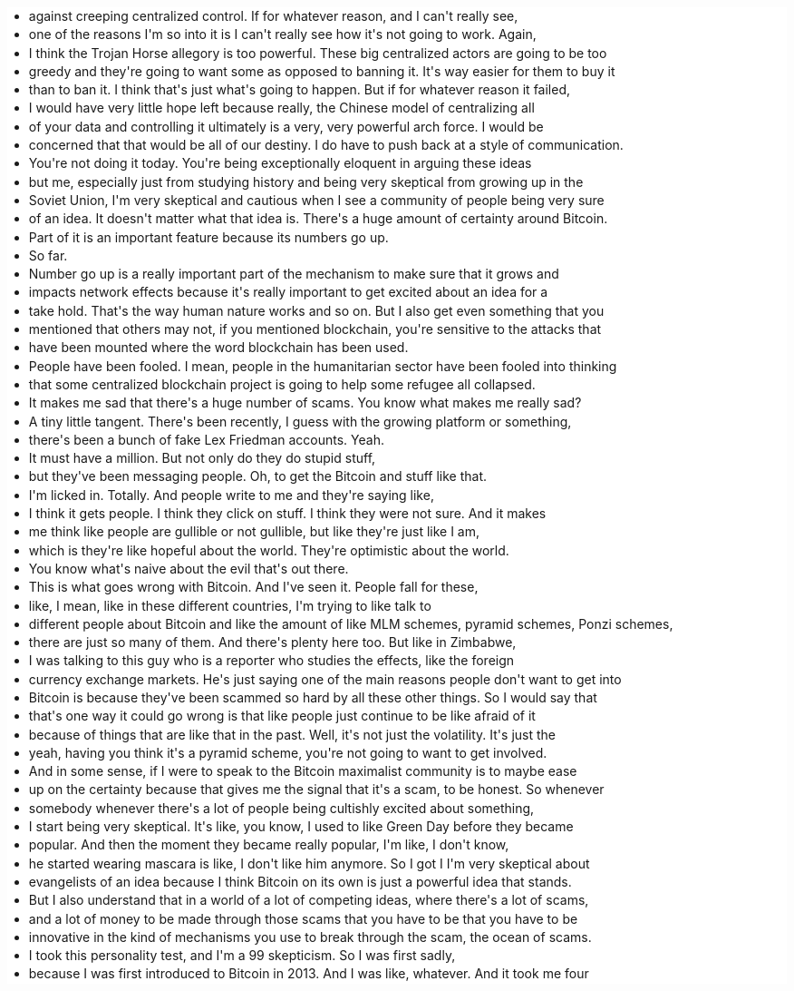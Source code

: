 *  against creeping centralized control. If for whatever reason, and I can't really see,
*  one of the reasons I'm so into it is I can't really see how it's not going to work. Again,
*  I think the Trojan Horse allegory is too powerful. These big centralized actors are going to be too
*  greedy and they're going to want some as opposed to banning it. It's way easier for them to buy it
*  than to ban it. I think that's just what's going to happen. But if for whatever reason it failed,
*  I would have very little hope left because really, the Chinese model of centralizing all
*  of your data and controlling it ultimately is a very, very powerful arch force. I would be
*  concerned that that would be all of our destiny. I do have to push back at a style of communication.
*  You're not doing it today. You're being exceptionally eloquent in arguing these ideas
*  but me, especially just from studying history and being very skeptical from growing up in the
*  Soviet Union, I'm very skeptical and cautious when I see a community of people being very sure
*  of an idea. It doesn't matter what that idea is. There's a huge amount of certainty around Bitcoin.
*  Part of it is an important feature because its numbers go up.
*  So far.
*  Number go up is a really important part of the mechanism to make sure that it grows and
*  impacts network effects because it's really important to get excited about an idea for a
*  take hold. That's the way human nature works and so on. But I also get even something that you
*  mentioned that others may not, if you mentioned blockchain, you're sensitive to the attacks that
*  have been mounted where the word blockchain has been used.
*  People have been fooled. I mean, people in the humanitarian sector have been fooled into thinking
*  that some centralized blockchain project is going to help some refugee all collapsed.
*  It makes me sad that there's a huge number of scams. You know what makes me really sad?
*  A tiny little tangent. There's been recently, I guess with the growing platform or something,
*  there's been a bunch of fake Lex Friedman accounts. Yeah.
*  It must have a million. But not only do they do stupid stuff,
*  but they've been messaging people. Oh, to get the Bitcoin and stuff like that.
*  I'm licked in. Totally. And people write to me and they're saying like,
*  I think it gets people. I think they click on stuff. I think they were not sure. And it makes
*  me think like people are gullible or not gullible, but like they're just like I am,
*  which is they're like hopeful about the world. They're optimistic about the world.
*  You know what's naive about the evil that's out there.
*  This is what goes wrong with Bitcoin. And I've seen it. People fall for these,
*  like, I mean, like in these different countries, I'm trying to like talk to
*  different people about Bitcoin and like the amount of like MLM schemes, pyramid schemes, Ponzi schemes,
*  there are just so many of them. And there's plenty here too. But like in Zimbabwe,
*  I was talking to this guy who is a reporter who studies the effects, like the foreign
*  currency exchange markets. He's just saying one of the main reasons people don't want to get into
*  Bitcoin is because they've been scammed so hard by all these other things. So I would say that
*  that's one way it could go wrong is that like people just continue to be like afraid of it
*  because of things that are like that in the past. Well, it's not just the volatility. It's just the
*  yeah, having you think it's a pyramid scheme, you're not going to want to get involved.
*  And in some sense, if I were to speak to the Bitcoin maximalist community is to maybe ease
*  up on the certainty because that gives me the signal that it's a scam, to be honest. So whenever
*  somebody whenever there's a lot of people being cultishly excited about something,
*  I start being very skeptical. It's like, you know, I used to like Green Day before they became
*  popular. And then the moment they became really popular, I'm like, I don't know,
*  he started wearing mascara is like, I don't like him anymore. So I got I I'm very skeptical about
*  evangelists of an idea because I think Bitcoin on its own is just a powerful idea that stands.
*  But I also understand that in a world of a lot of competing ideas, where there's a lot of scams,
*  and a lot of money to be made through those scams that you have to be that you have to be
*  innovative in the kind of mechanisms you use to break through the scam, the ocean of scams.
*  I took this personality test, and I'm a 99 skepticism. So I was first sadly,
*  because I was first introduced to Bitcoin in 2013. And I was like, whatever. And it took me four
